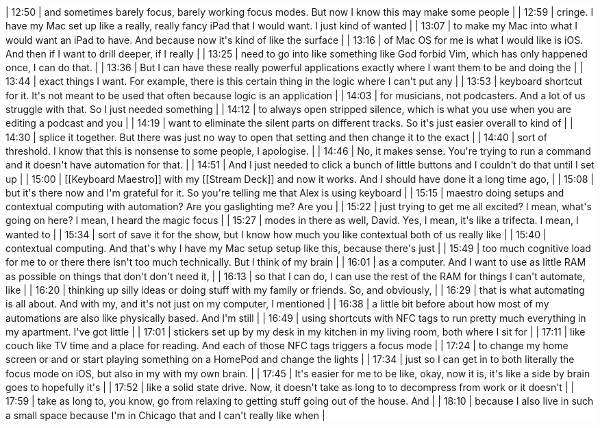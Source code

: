 | 12:50      | and sometimes barely focus, barely working focus modes. But now I know this may make some people        |
| 12:59      | cringe. I have my Mac set up like a really, really fancy iPad that I would want. I just kind of wanted  |
| 13:07      | to make my Mac into what I would want an iPad to have. And because now it's kind of like the surface    |
| 13:16      | of Mac OS for me is what I would like is iOS. And then if I want to drill deeper, if I really           |
| 13:25      | need to go into like something like God forbid Vim, which has only happened once, I can do that.        |
| 13:36      | But I can have these really powerful applications exactly where I want them to be and doing the         |
| 13:44      | exact things I want. For example, there is this certain thing in the logic where I can't put any        |
| 13:53      | keyboard shortcut for it. It's not meant to be used that often because logic is an application          |
| 14:03      | for musicians, not podcasters. And a lot of us struggle with that. So I just needed something           |
| 14:12      | to always open stripped silence, which is what you use when you are editing a podcast and you           |
| 14:19      | want to eliminate the silent parts on different tracks. So it's just easier overall to kind of          |
| 14:30      | splice it together. But there was just no way to open that setting and then change it to the exact      |
| 14:40      | sort of threshold. I know that this is nonsense to some people, I apologise.                            |
| 14:46      | No, it makes sense. You're trying to run a command and it doesn't have automation for that.             |
| 14:51      | And I just needed to click a bunch of little buttons and I couldn't do that until I set up              |
| 15:00      | [[Keyboard Maestro]] with my [[Stream Deck]] and now it works. And I should have done it a long time ago,       |
| 15:08      | but it's there now and I'm grateful for it. So you're telling me that Alex is using keyboard            |
| 15:15      | maestro doing setups and contextual computing with automation? Are you gaslighting me? Are you          |
| 15:22      | just trying to get me all excited? I mean, what's going on here? I mean, I heard the magic focus        |
| 15:27      | modes in there as well, David. Yes, I mean, it's like a trifecta. I mean, I wanted to                   |
| 15:34      | sort of save it for the show, but I know how much you like contextual both of us really like            |
| 15:40      | contextual computing. And that's why I have my Mac setup setup like this, because there's just          |
| 15:49      | too much cognitive load for me to or there there isn't too much technically. But I think of my brain    |
| 16:01      | as a computer. And I want to use as little RAM as possible on things that don't don't need it,          |
| 16:13      | so that I can do, I can use the rest of the RAM for things I can't automate, like                       |
| 16:20      | thinking up silly ideas or doing stuff with my family or friends. So, and obviously,                    |
| 16:29      | that is what automating is all about. And with my, and it's not just on my computer, I mentioned        |
| 16:38      | a little bit before about how most of my automations are also like physically based. And I'm still      |
| 16:49      | using shortcuts with NFC tags to run pretty much everything in my apartment. I've got little            |
| 17:01      | stickers set up by my desk in my kitchen in my living room, both where I sit for                        |
| 17:11      | like couch like TV time and a place for reading. And each of those NFC tags triggers a focus mode       |
| 17:24      | to change my home screen or and or start playing something on a HomePod and change the lights          |
| 17:34      | just so I can get in to both literally the focus mode on iOS, but also in my with my own brain.         |
| 17:45      | It's easier for me to be like, okay, now it is, it's like a side by brain goes to hopefully it's        |
| 17:52      | like a solid state drive. Now, it doesn't take as long to to decompress from work or it doesn't         |
| 17:59      | take as long to, you know, go from relaxing to getting stuff going out of the house. And                |
| 18:10      | because I also live in such a small space because I'm in Chicago that and I can't really like when      |

[^1]: "totum partibus suis maius est" translates from Latin to English as "the whole is greater than the sum of its parts", whereas "materiam superabat opus" refers more to the materials and workmanship, "the workmanship exceeds the materials".